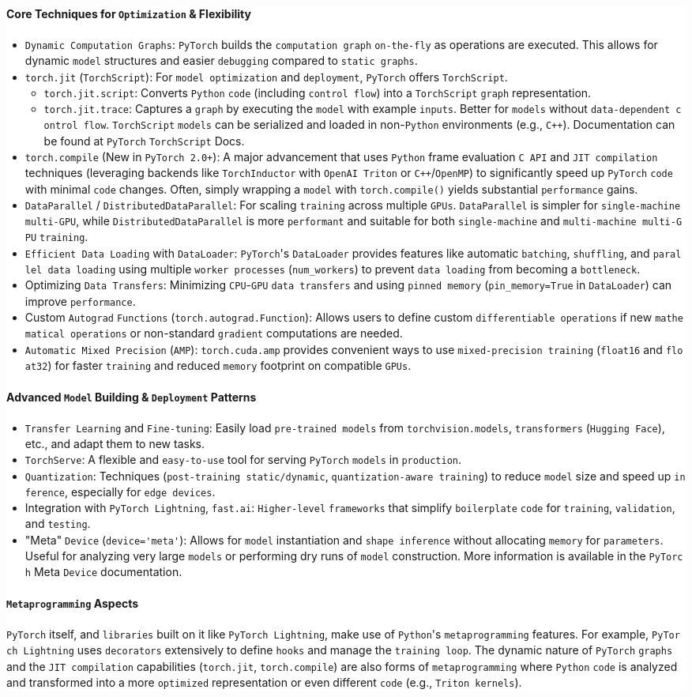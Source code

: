 #### Core Techniques for `Optimization` & Flexibility

*   `Dynamic Computation Graphs`: `PyTorch` builds the `computation graph` `on-the-fly` as
    operations are executed. This allows for dynamic `model` structures and easier `debugging`
    compared to `static graphs`.
*   `torch.jit` (`TorchScript`): For `model optimization` and `deployment`, `PyTorch` offers
    `TorchScript`.
    *   `torch.jit.script`: Converts `Python` `code` (including `control flow`) into a `TorchScript` `graph`
        representation.
    *   `torch.jit.trace`: Captures a `graph` by executing the `model` with example `inputs`. Better for
        `models` without `data-dependent control flow`.
    `TorchScript` `models` can be serialized and loaded in non-`Python` environments (e.g., `C++`).
    Documentation can be found at `PyTorch` `TorchScript` Docs.
*   `torch.compile` (New in `PyTorch 2.0+`): A major advancement that uses `Python` frame
    evaluation `C API` and `JIT compilation` techniques (leveraging backends like `TorchInductor`
    with `OpenAI Triton` or `C++`/`OpenMP`) to significantly speed up `PyTorch` `code` with minimal
    `code` changes. Often, simply wrapping a `model` with `torch.compile()` yields substantial
    `performance` gains.
*   `DataParallel` / `DistributedDataParallel`: For scaling `training` across multiple `GPUs`.
    `DataParallel` is simpler for `single-machine multi-GPU`, while `DistributedDataParallel` is
    more `performant` and suitable for both `single-machine` and `multi-machine multi-GPU` `training`.
*   `Efficient Data Loading` with `DataLoader`: `PyTorch`'s `DataLoader` provides features like
    automatic `batching`, `shuffling`, and `parallel data loading` using multiple `worker processes`
    (`num_workers`) to prevent `data loading` from becoming a `bottleneck`.
*   Optimizing `Data Transfers`: Minimizing `CPU`-`GPU` `data transfers` and using `pinned memory`
    (`pin_memory=True` in `DataLoader`) can improve `performance`.
*   Custom `Autograd` `Functions` (`torch.autograd.Function`): Allows users to define custom
    `differentiable operations` if new `mathematical operations` or non-standard `gradient`
    computations are needed.
*   `Automatic Mixed Precision` (`AMP`): `torch.cuda.amp` provides convenient ways to use
    `mixed-precision training` (`float16` and `float32`) for faster `training` and reduced `memory`
    footprint on compatible `GPUs`.

#### Advanced `Model` Building & `Deployment` Patterns

*   `Transfer Learning` and `Fine-tuning`: Easily load `pre-trained models` from
    `torchvision.models`, `transformers` (`Hugging Face`), etc., and adapt them to new tasks.
*   `TorchServe`: A flexible and `easy-to-use` tool for serving `PyTorch` `models` in `production`.
*   `Quantization`: Techniques (`post-training static/dynamic`, `quantization-aware training`) to
    reduce `model` size and speed up `inference`, especially for `edge devices`.
*   Integration with `PyTorch Lightning`, `fast.ai`: `Higher-level` `frameworks` that simplify
    `boilerplate` `code` for `training`, `validation`, and `testing`.
*   "Meta" `Device` (`device='meta'`): Allows for `model` instantiation and `shape inference`
    without allocating `memory` for `parameters`. Useful for analyzing very large `models` or
    performing dry runs of `model` construction. More information is available in the `PyTorch`
    Meta `Device` documentation.

#### `Metaprogramming` Aspects

`PyTorch` itself, and `libraries` built on it like `PyTorch Lightning`, make use of `Python`'s
`metaprogramming` features. For example, `PyTorch Lightning` uses `decorators` extensively to
define `hooks` and manage the `training loop`. The dynamic nature of `PyTorch` `graphs` and the
`JIT compilation` capabilities (`torch.jit`, `torch.compile`) are also forms of
`metaprogramming` where `Python` `code` is analyzed and transformed into a more `optimized`
representation or even different `code` (e.g., `Triton kernels`).
